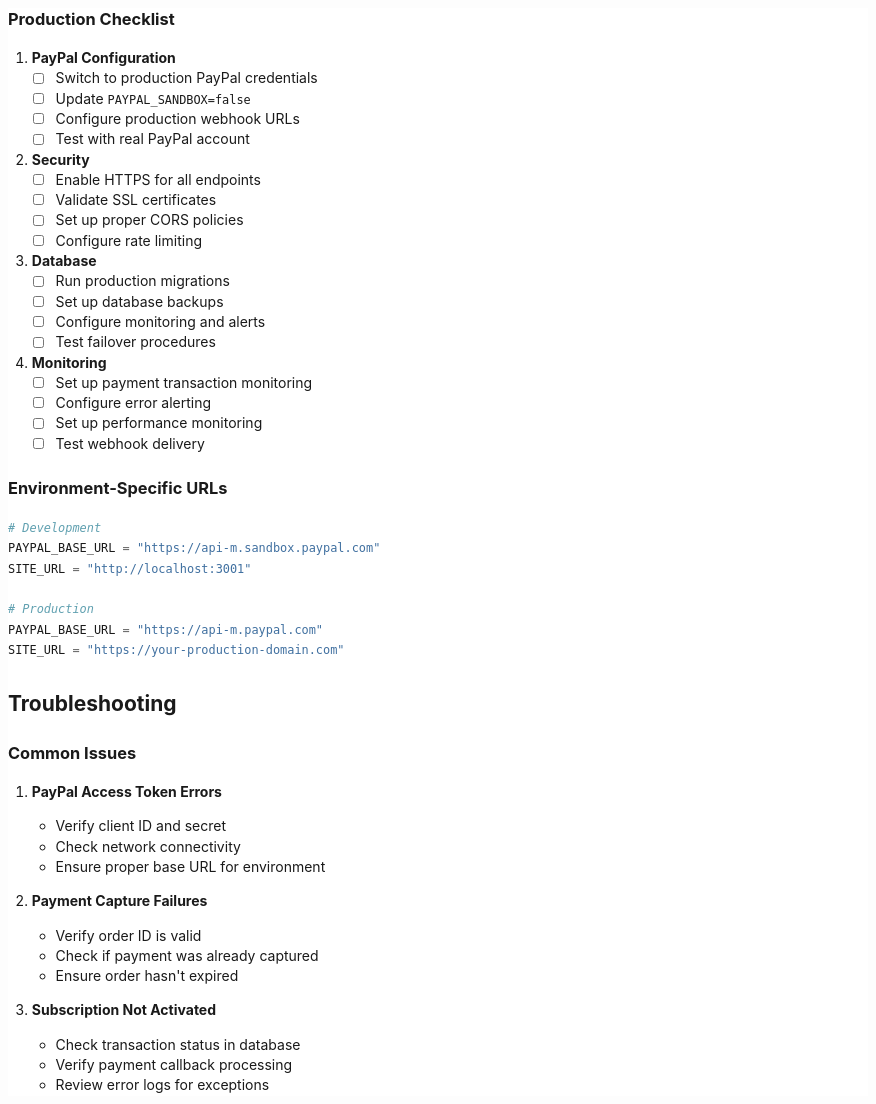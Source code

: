 ### Production Checklist
1. **PayPal Configuration**
   - [ ] Switch to production PayPal credentials
   - [ ] Update `PAYPAL_SANDBOX=false`
   - [ ] Configure production webhook URLs
   - [ ] Test with real PayPal account

2. **Security**
   - [ ] Enable HTTPS for all endpoints
   - [ ] Validate SSL certificates
   - [ ] Set up proper CORS policies
   - [ ] Configure rate limiting

3. **Database**
   - [ ] Run production migrations
   - [ ] Set up database backups
   - [ ] Configure monitoring and alerts
   - [ ] Test failover procedures

4. **Monitoring**
   - [ ] Set up payment transaction monitoring
   - [ ] Configure error alerting
   - [ ] Set up performance monitoring
   - [ ] Test webhook delivery

### Environment-Specific URLs
```python
# Development
PAYPAL_BASE_URL = "https://api-m.sandbox.paypal.com"
SITE_URL = "http://localhost:3001"

# Production
PAYPAL_BASE_URL = "https://api-m.paypal.com"
SITE_URL = "https://your-production-domain.com"
```

## Troubleshooting

### Common Issues

1. **PayPal Access Token Errors**
   - Verify client ID and secret
   - Check network connectivity
   - Ensure proper base URL for environment

2. **Payment Capture Failures**
   - Verify order ID is valid
   - Check if payment was already captured
   - Ensure order hasn't expired

3. **Subscription Not Activated**
   - Check transaction status in database
   - Verify payment callback processing
   - Review error logs for exceptions
